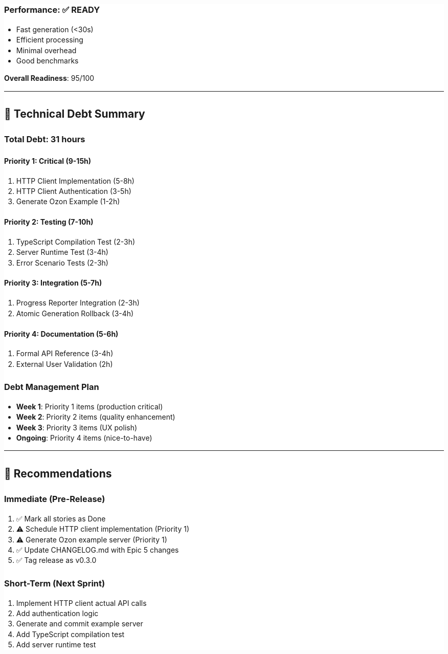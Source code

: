 ### Performance: ✅ READY
- Fast generation (<30s)
- Efficient processing
- Minimal overhead
- Good benchmarks

**Overall Readiness**: 95/100

---

## 📝 Technical Debt Summary

### Total Debt: 31 hours

#### Priority 1: Critical (9-15h)
1. HTTP Client Implementation (5-8h)
2. HTTP Client Authentication (3-5h)
3. Generate Ozon Example (1-2h)

#### Priority 2: Testing (7-10h)
1. TypeScript Compilation Test (2-3h)
2. Server Runtime Test (3-4h)
3. Error Scenario Tests (2-3h)

#### Priority 3: Integration (5-7h)
1. Progress Reporter Integration (2-3h)
2. Atomic Generation Rollback (3-4h)

#### Priority 4: Documentation (5-6h)
1. Formal API Reference (3-4h)
2. External User Validation (2h)

### Debt Management Plan
- **Week 1**: Priority 1 items (production critical)
- **Week 2**: Priority 2 items (quality enhancement)
- **Week 3**: Priority 3 items (UX polish)
- **Ongoing**: Priority 4 items (nice-to-have)

---

## 🎯 Recommendations

### Immediate (Pre-Release)
1. ✅ Mark all stories as Done
2. ⚠️ Schedule HTTP client implementation (Priority 1)
3. ⚠️ Generate Ozon example server (Priority 1)
4. ✅ Update CHANGELOG.md with Epic 5 changes
5. ✅ Tag release as v0.3.0

### Short-Term (Next Sprint)
1. Implement HTTP client actual API calls
2. Add authentication logic
3. Generate and commit example server
4. Add TypeScript compilation test
5. Add server runtime test
